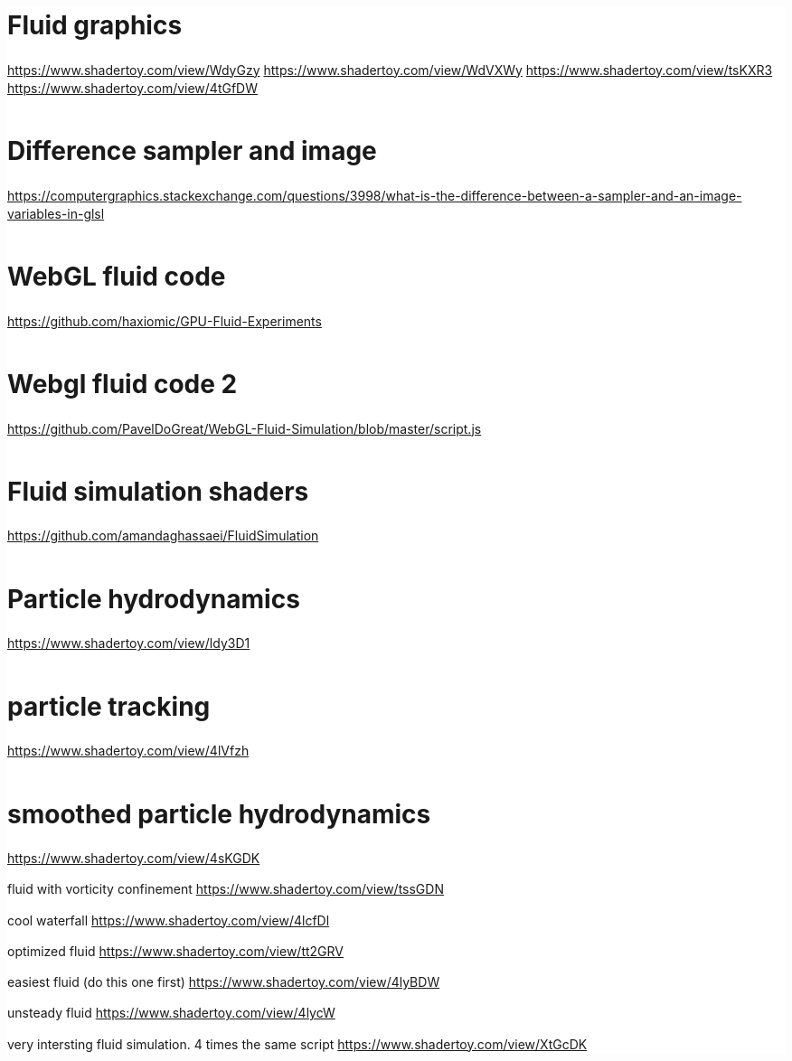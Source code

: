 # Fluid graphics
https://www.shadertoy.com/view/WdyGzy
https://www.shadertoy.com/view/WdVXWy
https://www.shadertoy.com/view/tsKXR3
https://www.shadertoy.com/view/4tGfDW

# Difference sampler and image
https://computergraphics.stackexchange.com/questions/3998/what-is-the-difference-between-a-sampler-and-an-image-variables-in-glsl

# WebGL fluid code
https://github.com/haxiomic/GPU-Fluid-Experiments

# Webgl fluid code 2
https://github.com/PavelDoGreat/WebGL-Fluid-Simulation/blob/master/script.js

# Fluid simulation shaders
https://github.com/amandaghassaei/FluidSimulation

# Particle hydrodynamics
https://www.shadertoy.com/view/ldy3D1

# particle tracking
https://www.shadertoy.com/view/4lVfzh

# smoothed particle hydrodynamics
https://www.shadertoy.com/view/4sKGDK

fluid with vorticity confinement
https://www.shadertoy.com/view/tssGDN

cool waterfall
https://www.shadertoy.com/view/4lcfDl

optimized fluid
https://www.shadertoy.com/view/tt2GRV

easiest fluid (do this one first)
https://www.shadertoy.com/view/4lyBDW

unsteady fluid
https://www.shadertoy.com/view/4lycW

very intersting fluid simulation. 4 times the same script
https://www.shadertoy.com/view/XtGcDK
